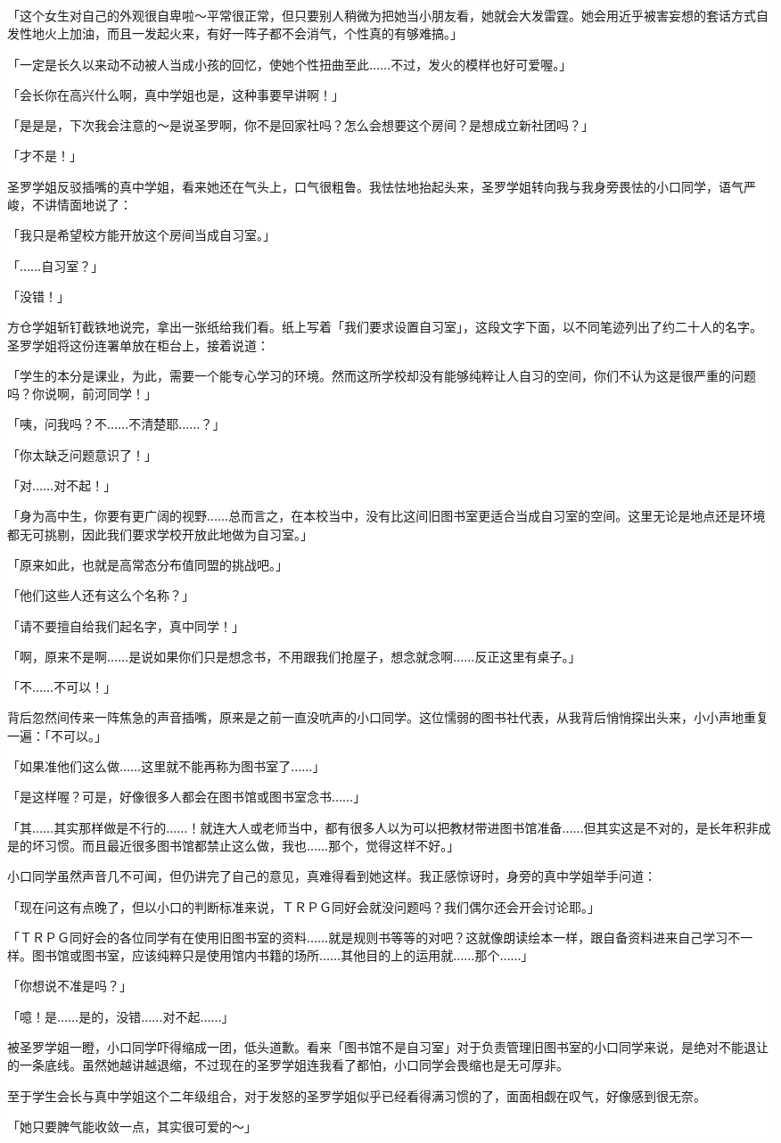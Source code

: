 「这个女生对自己的外观很自卑啦～平常很正常，但只要别人稍微为把她当小朋友看，她就会大发雷霆。她会用近乎被害妄想的套话方式自发性地火上加油，而且一发起火来，有好一阵子都不会消气，个性真的有够难搞。」

「一定是长久以来动不动被人当成小孩的回忆，使她个性扭曲至此……不过，发火的模样也好可爱喔。」

「会长你在高兴什么啊，真中学姐也是，这种事要早讲啊！」

「是是是，下次我会注意的～是说圣罗啊，你不是回家社吗？怎么会想要这个房间？是想成立新社团吗？」

「才不是！」

圣罗学姐反驳插嘴的真中学姐，看来她还在气头上，口气很粗鲁。我怯怯地抬起头来，圣罗学姐转向我与我身旁畏怯的小口同学，语气严峻，不讲情面地说了：

「我只是希望校方能开放这个房间当成自习室。」

「……自习室？」

「没错！」

方仓学姐斩钉截铁地说完，拿出一张纸给我们看。纸上写着「我们要求设置自习室」，这段文字下面，以不同笔迹列出了约二十人的名字。圣罗学姐将这份连署单放在柜台上，接着说道：

「学生的本分是课业，为此，需要一个能专心学习的环境。然而这所学校却没有能够纯粹让人自习的空间，你们不认为这是很严重的问题吗？你说啊，前河同学！」

「咦，问我吗？不……不清楚耶……？」

「你太缺乏问题意识了！」

「对……对不起！」

「身为高中生，你要有更广阔的视野……总而言之，在本校当中，没有比这间旧图书室更适合当成自习室的空间。这里无论是地点还是环境都无可挑剔，因此我们要求学校开放此地做为自习室。」

「原来如此，也就是高常态分布值同盟的挑战吧。」

「他们这些人还有这么个名称？」

「请不要擅自给我们起名字，真中同学！」

「啊，原来不是啊……是说如果你们只是想念书，不用跟我们抢屋子，想念就念啊……反正这里有桌子。」

「不……不可以！」

背后忽然间传来一阵焦急的声音插嘴，原来是之前一直没吭声的小口同学。这位懦弱的图书社代表，从我背后悄悄探出头来，小小声地重复一遍：「不可以。」

「如果准他们这么做……这里就不能再称为图书室了……」

「是这样喔？可是，好像很多人都会在图书馆或图书室念书……」

「其……其实那样做是不行的……！就连大人或老师当中，都有很多人以为可以把教材带进图书馆准备……但其实这是不对的，是长年积非成是的坏习惯。而且最近很多图书馆都禁止这么做，我也……那个，觉得这样不好。」

小口同学虽然声音几不可闻，但仍讲完了自己的意见，真难得看到她这样。我正感惊讶时，身旁的真中学姐举手问道：

「现在问这有点晚了，但以小口的判断标准来说，ＴＲＰＧ同好会就没问题吗？我们偶尔还会开会讨论耶。」

「ＴＲＰＧ同好会的各位同学有在使用旧图书室的资料……就是规则书等等的对吧？这就像朗读绘本一样，跟自备资料进来自己学习不一样。图书馆或图书室，应该纯粹只是使用馆内书籍的场所……其他目的上的运用就……那个……」

「你想说不准是吗？」

「噫！是……是的，没错……对不起……」

被圣罗学姐一瞪，小口同学吓得缩成一团，低头道歉。看来「图书馆不是自习室」对于负责管理旧图书室的小口同学来说，是绝对不能退让的一条底线。虽然她越讲越退缩，不过现在的圣罗学姐连我看了都怕，小口同学会畏缩也是无可厚非。

至于学生会长与真中学姐这个二年级组合，对于发怒的圣罗学姐似乎已经看得满习惯的了，面面相觑在叹气，好像感到很无奈。

「她只要脾气能收敛一点，其实很可爱的～」

